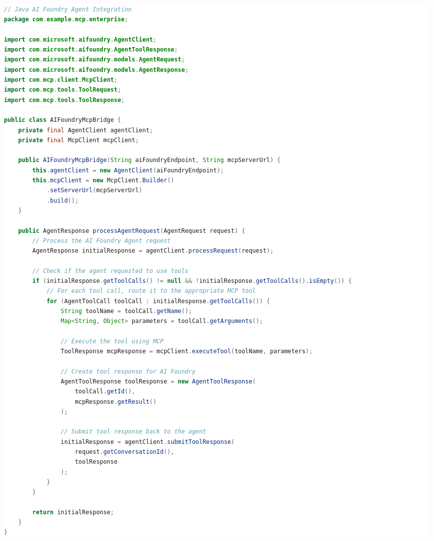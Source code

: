 ```java
// Java AI Foundry Agent Integration
package com.example.mcp.enterprise;

import com.microsoft.aifoundry.AgentClient;
import com.microsoft.aifoundry.AgentToolResponse;
import com.microsoft.aifoundry.models.AgentRequest;
import com.microsoft.aifoundry.models.AgentResponse;
import com.mcp.client.McpClient;
import com.mcp.tools.ToolRequest;
import com.mcp.tools.ToolResponse;

public class AIFoundryMcpBridge {
    private final AgentClient agentClient;
    private final McpClient mcpClient;
    
    public AIFoundryMcpBridge(String aiFoundryEndpoint, String mcpServerUrl) {
        this.agentClient = new AgentClient(aiFoundryEndpoint);
        this.mcpClient = new McpClient.Builder()
            .setServerUrl(mcpServerUrl)
            .build();
    }
    
    public AgentResponse processAgentRequest(AgentRequest request) {
        // Process the AI Foundry Agent request
        AgentResponse initialResponse = agentClient.processRequest(request);
        
        // Check if the agent requested to use tools
        if (initialResponse.getToolCalls() != null && !initialResponse.getToolCalls().isEmpty()) {
            // For each tool call, route it to the appropriate MCP tool
            for (AgentToolCall toolCall : initialResponse.getToolCalls()) {
                String toolName = toolCall.getName();
                Map<String, Object> parameters = toolCall.getArguments();
                
                // Execute the tool using MCP
                ToolResponse mcpResponse = mcpClient.executeTool(toolName, parameters);
                
                // Create tool response for AI Foundry
                AgentToolResponse toolResponse = new AgentToolResponse(
                    toolCall.getId(),
                    mcpResponse.getResult()
                );
                
                // Submit tool response back to the agent
                initialResponse = agentClient.submitToolResponse(
                    request.getConversationId(), 
                    toolResponse
                );
            }
        }
        
        return initialResponse;
    }
}
```
